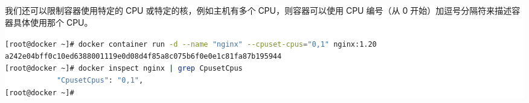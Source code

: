 我们还可以限制容器使用特定的 CPU 或特定的核，例如主机有多个 CPU，则容器可以使用 CPU 编号（从 0 开始）加逗号分隔符来描述容器具体使用那个 CPU。

```bash
[root@docker ~]# docker container run -d --name "nginx" --cpuset-cpus="0,1" nginx:1.20
a242e04bff0c10ed6388001119e0d08d4f85a8c075b6f0e0e1c81fa87b195944
[root@docker ~]# docker inspect nginx | grep CpusetCpus
            "CpusetCpus": "0,1",
[root@docker ~]#
```

